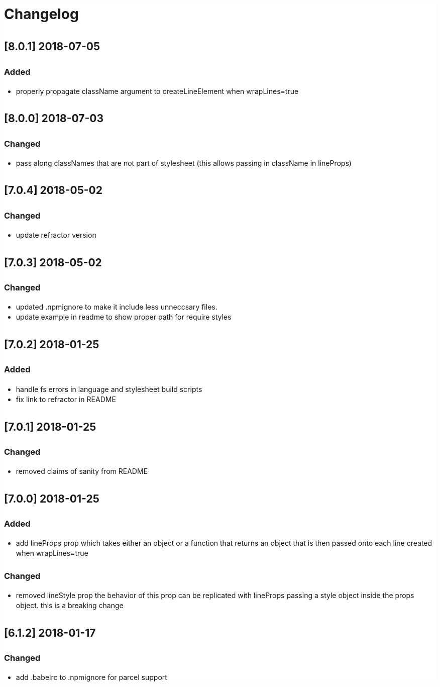 # Changelog


## [8.0.1] 2018-07-05
### Added
- properly propagate className argument to createLineElement when wrapLines=true

## [8.0.0] 2018-07-03
### Changed
- pass along classNames that are not part of stylesheet (this allows passing in className in lineProps)

## [7.0.4] 2018-05-02
### Changed
- update refractor version

## [7.0.3] 2018-05-02
### Changed
- updated .npmignore to make it include less unneccsary files.
- update example in readme to show proper path for require styles

## [7.0.2] 2018-01-25
### Added
- handle fs errors in language and stylesheet build scripts
- fix link to refractor in README

## [7.0.1] 2018-01-25
### Changed
- removed claims of sanity from README

## [7.0.0] 2018-01-25
### Added
- add lineProps prop which takes either an object or a function that returns an object that is then passed onto each line created when wrapLines=true
### Changed
- removed lineStyle prop the behavior of this prop can be replicated with lineProps passing a style object inside the props object. this is a breaking change

## [6.1.2] 2018-01-17
### Changed
- add .babelrc to .npmignore for parcel support
